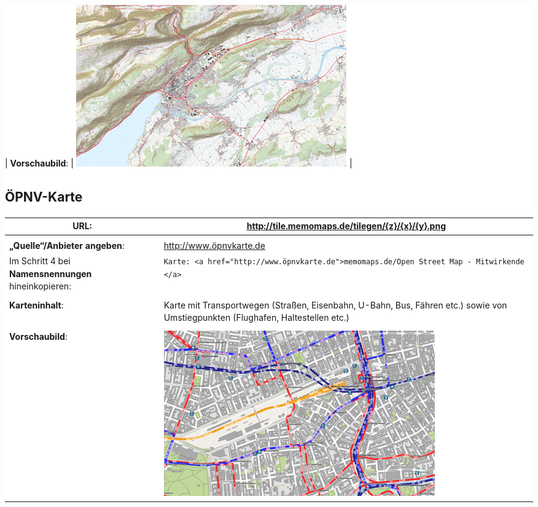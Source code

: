 | **Vorschaubild**:                                          | ![](images/SwissTopo.png)                                    |





## ÖPNV-Karte



| URL:                                                  | http://tile.memomaps.de/tilegen/{z}/{x}/{y}.png              |
| ----------------------------------------------------- | ------------------------------------------------------------ |
|                                                       |                                                              |
| **„Quelle“/Anbieter angeben**:                        | http://www.öpnvkarte.de                                      |
| Im Schritt 4 bei **Namensnennungen**  hineinkopieren: | `Karte: <a href="http://www.öpnvkarte.de">memomaps.de/Open Street Map - Mitwirkende</a>` |
|                                                       |                                                              |
| **Karteninhalt**:                                     | Karte mit Transportwegen (Straßen, Eisenbahn, U-Bahn, Bus, Fähren etc.) sowie von Umstiegpunkten (Flughafen, Haltestellen etc.) |
|                                                       |                                                              |
| **Vorschaubild**:                                     | ![](images/OEPNV.png)                                        |



